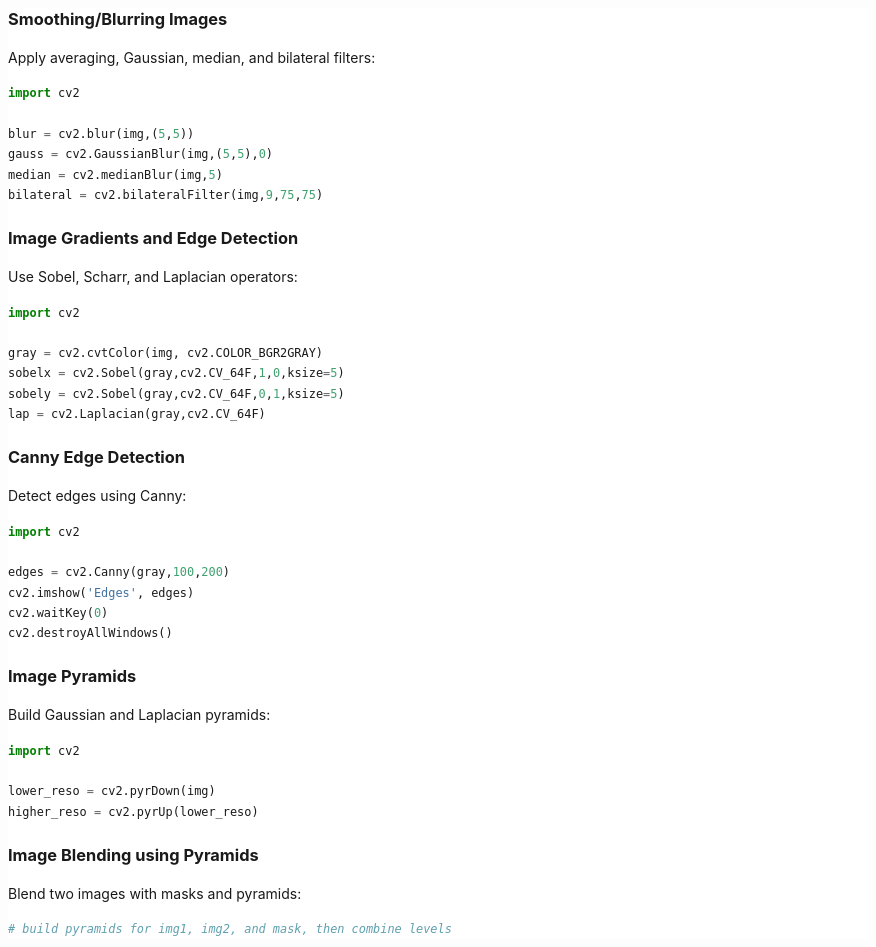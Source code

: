 ### Smoothing/Blurring Images

Apply averaging, Gaussian, median, and bilateral filters:

```python
import cv2

blur = cv2.blur(img,(5,5))
gauss = cv2.GaussianBlur(img,(5,5),0)
median = cv2.medianBlur(img,5)
bilateral = cv2.bilateralFilter(img,9,75,75)
```

### Image Gradients and Edge Detection

Use Sobel, Scharr, and Laplacian operators:

```python
import cv2

gray = cv2.cvtColor(img, cv2.COLOR_BGR2GRAY)
sobelx = cv2.Sobel(gray,cv2.CV_64F,1,0,ksize=5)
sobely = cv2.Sobel(gray,cv2.CV_64F,0,1,ksize=5)
lap = cv2.Laplacian(gray,cv2.CV_64F)
```

### Canny Edge Detection

Detect edges using Canny:

```python
import cv2

edges = cv2.Canny(gray,100,200)
cv2.imshow('Edges', edges)
cv2.waitKey(0)
cv2.destroyAllWindows()
```

### Image Pyramids

Build Gaussian and Laplacian pyramids:

```python
import cv2

lower_reso = cv2.pyrDown(img)
higher_reso = cv2.pyrUp(lower_reso)
```

### Image Blending using Pyramids

Blend two images with masks and pyramids:

```python
# build pyramids for img1, img2, and mask, then combine levels
```
